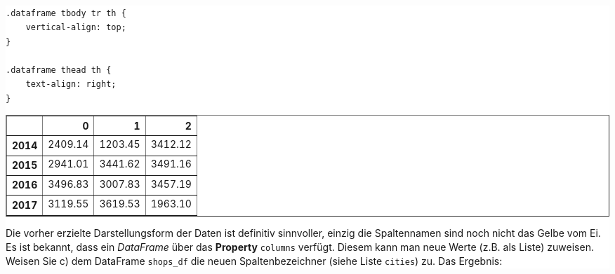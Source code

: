     .dataframe tbody tr th {
        vertical-align: top;
    }

    .dataframe thead th {
        text-align: right;
    }
</style>
<table border="1" class="dataframe">
  <thead>
    <tr style="text-align: right;">
      <th></th>
      <th>0</th>
      <th>1</th>
      <th>2</th>
    </tr>
  </thead>
  <tbody>
    <tr>
      <th>2014</th>
      <td>2409.14</td>
      <td>1203.45</td>
      <td>3412.12</td>
    </tr>
    <tr>
      <th>2015</th>
      <td>2941.01</td>
      <td>3441.62</td>
      <td>3491.16</td>
    </tr>
    <tr>
      <th>2016</th>
      <td>3496.83</td>
      <td>3007.83</td>
      <td>3457.19</td>
    </tr>
    <tr>
      <th>2017</th>
      <td>3119.55</td>
      <td>3619.53</td>
      <td>1963.10</td>
    </tr>
  </tbody>
</table>
</div>



Die vorher erzielte Darstellungsform der Daten ist definitiv sinnvoller, einzig die Spaltennamen sind noch nicht das Gelbe vom Ei. Es ist bekannt, dass ein *DataFrame* über das **Property** `columns` verfügt. Diesem kann man neue Werte (z.B. als Liste) zuweisen. Weisen Sie c) dem DataFrame `shops_df` die neuen Spaltenbezeichner (siehe Liste `cities`) zu. Das Ergebnis:
